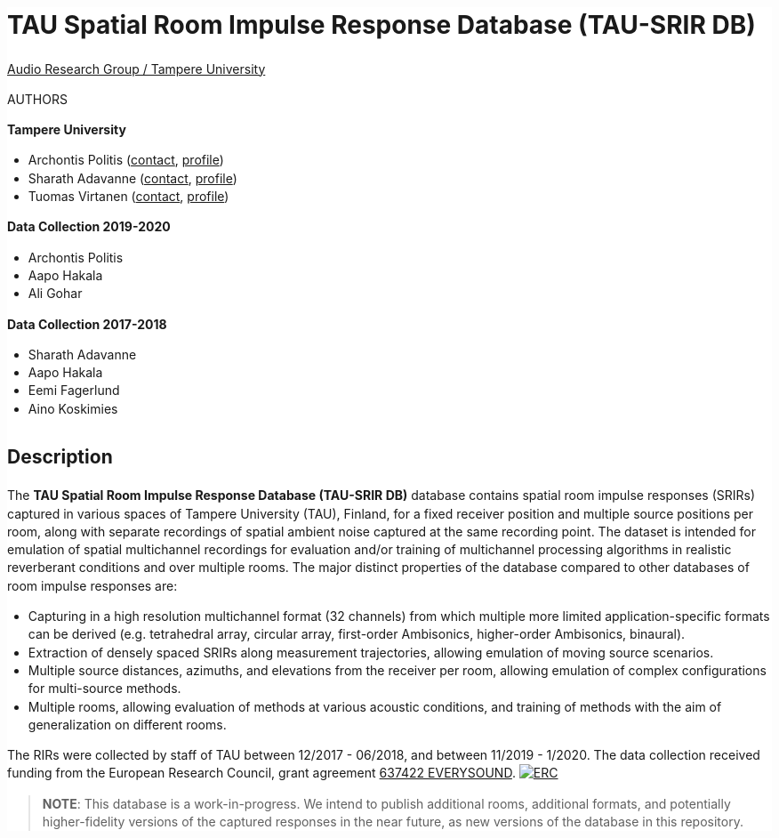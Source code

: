 # TAU Spatial Room Impulse Response Database (TAU-SRIR DB)

[Audio Research Group / Tampere University](https://webpages.tuni.fi/arg/)

AUTHORS

**Tampere University**

- Archontis Politis ([contact](mailto:archontis.politis@tuni.fi), [profile](https://scholar.google.fi/citations?user=DuCqB3sAAAAJ&hl=en))
- Sharath Adavanne ([contact](mailto:sharath.adavanne@tuni.fi), [profile](https://www.aane.in))
- Tuomas Virtanen ([contact](mailto:tuomas.virtanen@tuni.fi), [profile](https://homepages.tuni.fi/tuomas.virtanen/))

**Data Collection 2019-2020**

- Archontis Politis
- Aapo Hakala
- Ali Gohar

**Data Collection 2017-2018**

- Sharath Adavanne
- Aapo Hakala
- Eemi Fagerlund
- Aino Koskimies

## Description

The **TAU Spatial Room Impulse Response Database (TAU-SRIR DB)** database contains spatial room impulse responses (SRIRs) captured in various spaces of Tampere University (TAU), Finland, for a fixed receiver position and multiple source positions per room, along with separate recordings of spatial ambient noise captured at the same recording point. The dataset is intended for emulation of spatial multichannel recordings for evaluation and/or training of multichannel processing algorithms in realistic reverberant conditions and over multiple rooms. The major distinct properties of the database compared to other databases of room impulse responses are:

- Capturing in a high resolution multichannel format (32 channels) from which multiple more limited application-specific formats can be derived (e.g. tetrahedral array, circular array, first-order Ambisonics, higher-order Ambisonics, binaural).
- Extraction of densely spaced SRIRs along measurement trajectories, allowing emulation of moving source scenarios.
- Multiple source distances, azimuths, and elevations from the receiver per room, allowing emulation of complex configurations for multi-source methods.
- Multiple rooms, allowing evaluation of methods at various acoustic conditions, and training of methods with the aim of generalization on different rooms.

The RIRs were collected by staff of TAU between 12/2017 - 06/2018, and between 11/2019 - 1/2020. The data collection received funding from the European Research Council, grant agreement [637422 EVERYSOUND](https://cordis.europa.eu/project/id/637422).
[![ERC](https://erc.europa.eu/sites/default/files/content/erc_banner-horizontal.jpg "ERC")](https://erc.europa.eu/)

> **NOTE**: This database is a work-in-progress. We intend to publish additional rooms, additional formats, and potentially higher-fidelity versions of the captured responses in the near future, as new versions of the database in this repository.
